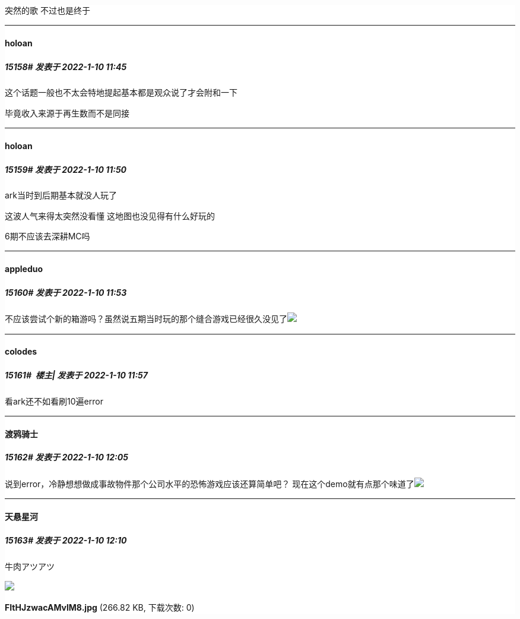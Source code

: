 突然的歌 不过也是终于

*****

####  holoan  
##### 15158#       发表于 2022-1-10 11:45

这个话题一般也不太会特地提起基本都是观众说了才会附和一下

毕竟收入来源于再生数而不是同接

*****

####  holoan  
##### 15159#       发表于 2022-1-10 11:50

ark当时到后期基本就没人玩了

这波人气来得太突然没看懂 这地图也没见得有什么好玩的

6期不应该去深耕MC吗

*****

####  appleduo  
##### 15160#       发表于 2022-1-10 11:53

不应该尝试个新的箱游吗？虽然说五期当时玩的那个缝合游戏已经很久没见了<img src="https://static.saraba1st.com/image/smiley/face2017/031.png" referrerpolicy="no-referrer">

*****

####  colodes  
##### 15161#         楼主| 发表于 2022-1-10 11:57

看ark还不如看刷10遍error

*****

####  渡鸦骑士  
##### 15162#       发表于 2022-1-10 12:05

说到error，冷静想想做成事故物件那个公司水平的恐怖游戏应该还算简单吧？
现在这个demo就有点那个味道了<img src="https://static.saraba1st.com/image/smiley/face2017/009.gif" referrerpolicy="no-referrer">

*****

####  天悬星河  
##### 15163#       发表于 2022-1-10 12:10

牛肉アツアツ

<img src="https://img.saraba1st.com/forum/202201/10/121027tnbivyb32snqiyvl.jpg" referrerpolicy="no-referrer">

<strong>FItHJzwacAMvlM8.jpg</strong> (266.82 KB, 下载次数: 0)
